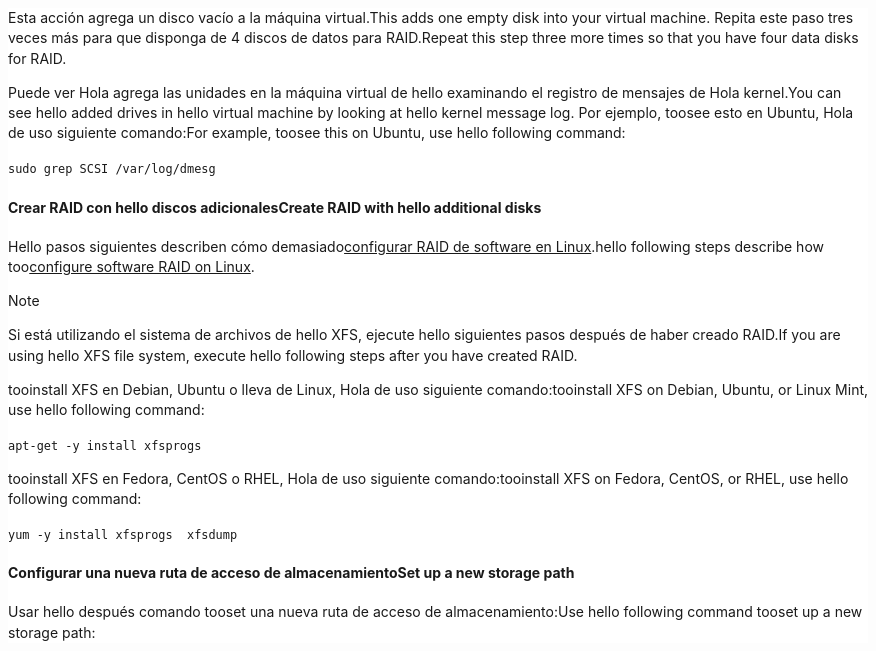 <span data-ttu-id="2c137-142">Esta acción agrega un disco vacío a la máquina virtual.</span><span class="sxs-lookup"><span data-stu-id="2c137-142">This adds one empty disk into your virtual machine.</span></span> <span data-ttu-id="2c137-143">Repita este paso tres veces más para que disponga de 4 discos de datos para RAID.</span><span class="sxs-lookup"><span data-stu-id="2c137-143">Repeat this step three more times so that you have four data disks for RAID.</span></span>  

<span data-ttu-id="2c137-144">Puede ver Hola agrega las unidades en la máquina virtual de hello examinando el registro de mensajes de Hola kernel.</span><span class="sxs-lookup"><span data-stu-id="2c137-144">You can see hello added drives in hello virtual machine by looking at hello kernel message log.</span></span> <span data-ttu-id="2c137-145">Por ejemplo, toosee esto en Ubuntu, Hola de uso siguiente comando:</span><span class="sxs-lookup"><span data-stu-id="2c137-145">For example, toosee this on Ubuntu, use hello following command:</span></span>  

    sudo grep SCSI /var/log/dmesg

#### <a name="create-raid-with-hello-additional-disks"></a><span data-ttu-id="2c137-146">Crear RAID con hello discos adicionales</span><span class="sxs-lookup"><span data-stu-id="2c137-146">Create RAID with hello additional disks</span></span>
<span data-ttu-id="2c137-147">Hello pasos siguientes describen cómo demasiado[configurar RAID de software en Linux](../configure-raid.md?toc=%2fazure%2fvirtual-machines%2flinux%2ftoc.json).</span><span class="sxs-lookup"><span data-stu-id="2c137-147">hello following steps describe how too[configure software RAID on Linux](../configure-raid.md?toc=%2fazure%2fvirtual-machines%2flinux%2ftoc.json).</span></span>

> [!NOTE]
> <span data-ttu-id="2c137-148">Si está utilizando el sistema de archivos de hello XFS, ejecute hello siguientes pasos después de haber creado RAID.</span><span class="sxs-lookup"><span data-stu-id="2c137-148">If you are using hello XFS file system, execute hello following steps after you have created RAID.</span></span>
>
>

<span data-ttu-id="2c137-149">tooinstall XFS en Debian, Ubuntu o lleva de Linux, Hola de uso siguiente comando:</span><span class="sxs-lookup"><span data-stu-id="2c137-149">tooinstall XFS on Debian, Ubuntu, or Linux Mint, use hello following command:</span></span>  

    apt-get -y install xfsprogs  

<span data-ttu-id="2c137-150">tooinstall XFS en Fedora, CentOS o RHEL, Hola de uso siguiente comando:</span><span class="sxs-lookup"><span data-stu-id="2c137-150">tooinstall XFS on Fedora, CentOS, or RHEL, use hello following command:</span></span>  

    yum -y install xfsprogs  xfsdump


#### <a name="set-up-a-new-storage-path"></a><span data-ttu-id="2c137-151">Configurar una nueva ruta de acceso de almacenamiento</span><span class="sxs-lookup"><span data-stu-id="2c137-151">Set up a new storage path</span></span>
<span data-ttu-id="2c137-152">Usar hello después comando tooset una nueva ruta de acceso de almacenamiento:</span><span class="sxs-lookup"><span data-stu-id="2c137-152">Use hello following command tooset up a new storage path:</span></span>  
